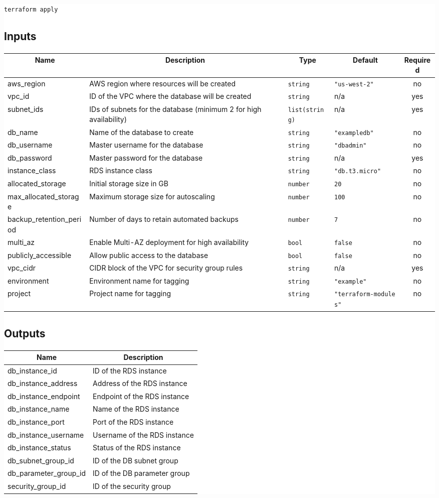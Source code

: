 ```bash
terraform apply
```

## Inputs

| Name | Description | Type | Default | Required |
|------|-------------|------|---------|:--------:|
| aws_region | AWS region where resources will be created | `string` | `"us-west-2"` | no |
| vpc_id | ID of the VPC where the database will be created | `string` | n/a | yes |
| subnet_ids | IDs of subnets for the database (minimum 2 for high availability) | `list(string)` | n/a | yes |
| db_name | Name of the database to create | `string` | `"exampledb"` | no |
| db_username | Master username for the database | `string` | `"dbadmin"` | no |
| db_password | Master password for the database | `string` | n/a | yes |
| instance_class | RDS instance class | `string` | `"db.t3.micro"` | no |
| allocated_storage | Initial storage size in GB | `number` | `20` | no |
| max_allocated_storage | Maximum storage size for autoscaling | `number` | `100` | no |
| backup_retention_period | Number of days to retain automated backups | `number` | `7` | no |
| multi_az | Enable Multi-AZ deployment for high availability | `bool` | `false` | no |
| publicly_accessible | Allow public access to the database | `bool` | `false` | no |
| vpc_cidr | CIDR block of the VPC for security group rules | `string` | n/a | yes |
| environment | Environment name for tagging | `string` | `"example"` | no |
| project | Project name for tagging | `string` | `"terraform-modules"` | no |

## Outputs

| Name | Description |
|------|-------------|
| db_instance_id | ID of the RDS instance |
| db_instance_address | Address of the RDS instance |
| db_instance_endpoint | Endpoint of the RDS instance |
| db_instance_name | Name of the RDS instance |
| db_instance_port | Port of the RDS instance |
| db_instance_username | Username of the RDS instance |
| db_instance_status | Status of the RDS instance |
| db_subnet_group_id | ID of the DB subnet group |
| db_parameter_group_id | ID of the DB parameter group |
| security_group_id | ID of the security group |
